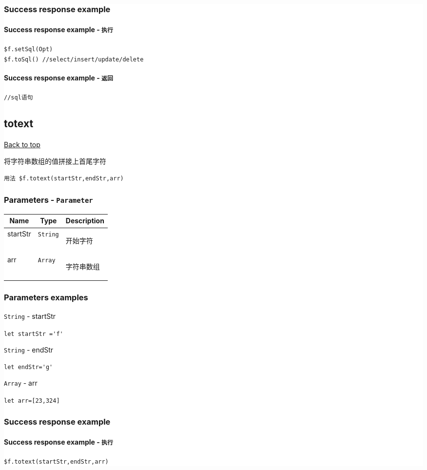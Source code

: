 ### Success response example

#### Success response example - `执行`

```/
$f.setSql(Opt)
$f.toSql() //select/insert/update/delete
```

#### Success response example - `返回`

```/
//sql语句
```

## <a name='totext'></a> totext
[Back to top](#top)

<p>将字符串数组的值拼接上首尾字符</p>

```
用法 $f.totext(startStr,endStr,arr)
```

### Parameters - `Parameter`

| Name     | Type       | Description                           |
|----------|------------|---------------------------------------|
| startStr | `String` | <p>开始字符</p> |
| arr | `Array` | <p>字符串数组</p> |

### Parameters examples
`String` - startStr

```String
let startStr ='f'
```
`String` - endStr

```String
let endStr='g'
```
`Array` - arr

```Array
let arr=[23,324]
```

### Success response example

#### Success response example - `执行`

```/
$f.totext(startStr,endStr,arr)
```
